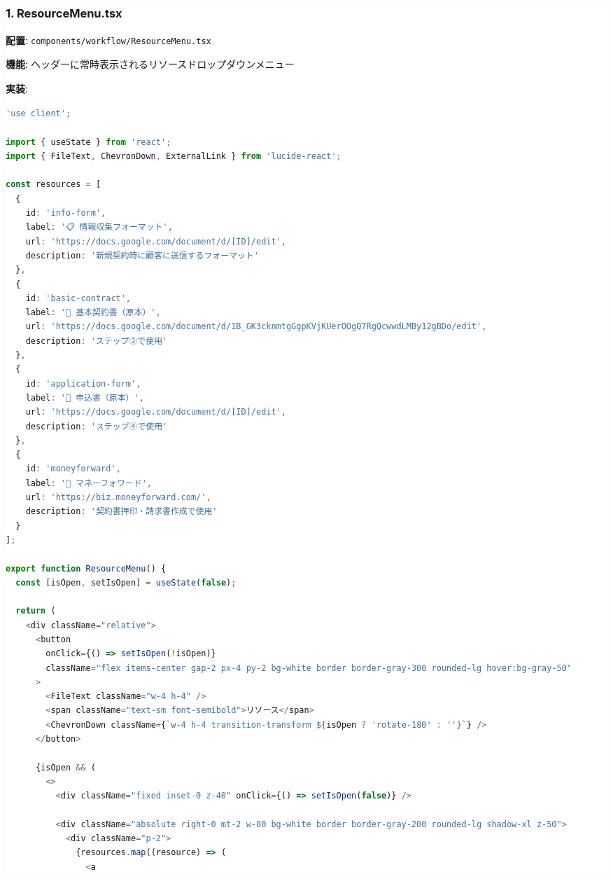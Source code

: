 ### 1. ResourceMenu.tsx

**配置**: `components/workflow/ResourceMenu.tsx`

**機能**: ヘッダーに常時表示されるリソースドロップダウンメニュー

**実装**:

```typescript
'use client';

import { useState } from 'react';
import { FileText, ChevronDown, ExternalLink } from 'lucide-react';

const resources = [
  {
    id: 'info-form',
    label: '📋 情報収集フォーマット',
    url: 'https://docs.google.com/document/d/[ID]/edit',
    description: '新規契約時に顧客に送信するフォーマット'
  },
  {
    id: 'basic-contract',
    label: '📄 基本契約書（原本）',
    url: 'https://docs.google.com/document/d/1B_GK3cknmtgGgpKVjKUerOOgQ7RgQcwwdLMBy12gBDo/edit',
    description: 'ステップ②で使用'
  },
  {
    id: 'application-form',
    label: '📄 申込書（原本）',
    url: 'https://docs.google.com/document/d/[ID]/edit',
    description: 'ステップ④で使用'
  },
  {
    id: 'moneyforward',
    label: '🔗 マネーフォワード',
    url: 'https://biz.moneyforward.com/',
    description: '契約書押印・請求書作成で使用'
  }
];

export function ResourceMenu() {
  const [isOpen, setIsOpen] = useState(false);

  return (
    <div className="relative">
      <button
        onClick={() => setIsOpen(!isOpen)}
        className="flex items-center gap-2 px-4 py-2 bg-white border border-gray-300 rounded-lg hover:bg-gray-50"
      >
        <FileText className="w-4 h-4" />
        <span className="text-sm font-semibold">リソース</span>
        <ChevronDown className={`w-4 h-4 transition-transform ${isOpen ? 'rotate-180' : ''}`} />
      </button>

      {isOpen && (
        <>
          <div className="fixed inset-0 z-40" onClick={() => setIsOpen(false)} />

          <div className="absolute right-0 mt-2 w-80 bg-white border border-gray-200 rounded-lg shadow-xl z-50">
            <div className="p-2">
              {resources.map((resource) => (
                <a
```